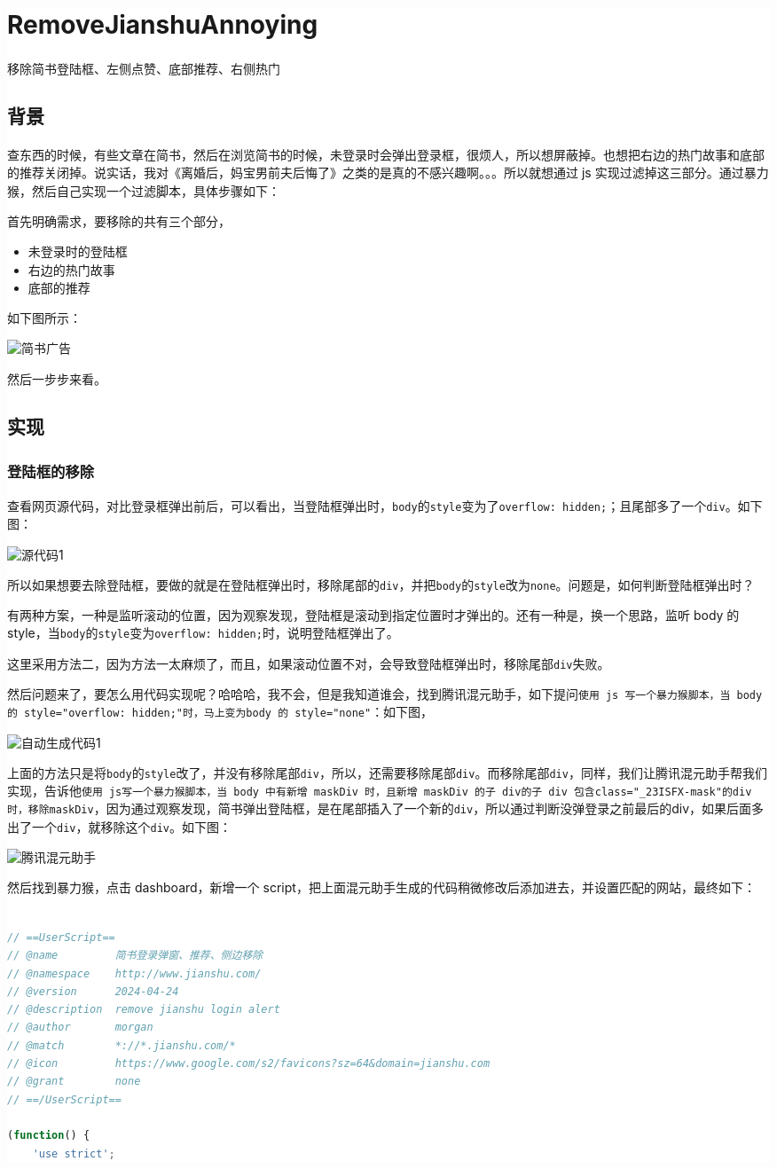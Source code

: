 # RemoveJianshuAnnoying
移除简书登陆框、左侧点赞、底部推荐、右侧热门


## 背景

查东西的时候，有些文章在简书，然后在浏览简书的时候，未登录时会弹出登录框，很烦人，所以想屏蔽掉。也想把右边的热门故事和底部的推荐关闭掉。说实话，我对《离婚后，妈宝男前夫后悔了》之类的是真的不感兴趣啊。。。所以就想通过 js 实现过滤掉这三部分。通过暴力猴，然后自己实现一个过滤脚本，具体步骤如下：



首先明确需求，要移除的共有三个部分，
- 未登录时的登陆框
- 右边的热门故事
- 底部的推荐

如下图所示：

![简书广告](https://raw.githubusercontent.com/mokong/BlogImages/main/简书广告.png)

然后一步步来看。

## 实现


### 登陆框的移除

查看网页源代码，对比登录框弹出前后，可以看出，当登陆框弹出时，`body`的`style`变为了`overflow: hidden;`；且尾部多了一个`div`。如下图：

![源代码1](https://raw.githubusercontent.com/mokong/BlogImages/main/源代码1.png)

所以如果想要去除登陆框，要做的就是在登陆框弹出时，移除尾部的`div`，并把`body`的`style`改为`none`。问题是，如何判断登陆框弹出时？

有两种方案，一种是监听滚动的位置，因为观察发现，登陆框是滚动到指定位置时才弹出的。还有一种是，换一个思路，监听 body 的 style，当`body`的`style`变为`overflow: hidden;`时，说明登陆框弹出了。

这里采用方法二，因为方法一太麻烦了，而且，如果滚动位置不对，会导致登陆框弹出时，移除尾部`div`失败。

然后问题来了，要怎么用代码实现呢？哈哈哈，我不会，但是我知道谁会，找到腾讯混元助手，如下提问`使用 js 写一个暴力猴脚本，当 body 的 style="overflow: hidden;"时，马上变为body 的 style="none"`：如下图，

![自动生成代码1](https://raw.githubusercontent.com/mokong/BlogImages/main/自动生成代码1.png)

上面的方法只是将`body`的`style`改了，并没有移除尾部`div`，所以，还需要移除尾部`div`。而移除尾部`div`，同样，我们让腾讯混元助手帮我们实现，告诉他`使用 js写一个暴力猴脚本，当 body 中有新增 maskDiv 时，且新增 maskDiv 的子 div的子 div 包含class="_23ISFX-mask"的div时，移除maskDiv`，因为通过观察发现，简书弹出登陆框，是在尾部插入了一个新的`div`，所以通过判断没弹登录之前最后的div，如果后面多出了一个`div`，就移除这个`div`。如下图：

![腾讯混元助手](https://raw.githubusercontent.com/mokong/BlogImages/main/screenshot-20240503-145716.png)

然后找到暴力猴，点击 dashboard，新增一个 script，把上面混元助手生成的代码稍微修改后添加进去，并设置匹配的网站，最终如下：

``` js

// ==UserScript==
// @name         简书登录弹窗、推荐、侧边移除
// @namespace    http://www.jianshu.com/
// @version      2024-04-24
// @description  remove jianshu login alert
// @author       morgan
// @match      	 *://*.jianshu.com/*
// @icon         https://www.google.com/s2/favicons?sz=64&domain=jianshu.com
// @grant        none
// ==/UserScript==

(function() {
    'use strict';

```